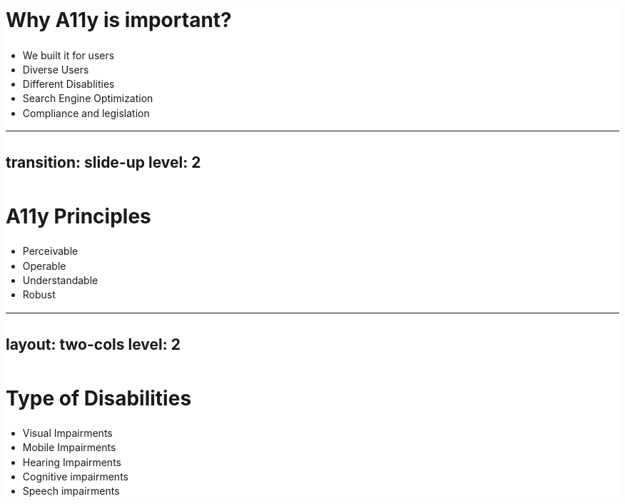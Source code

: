 # Why A11y is important?

<v-clicks>

- We built it for users 
- Diverse Users
- Different Disablities
- Search Engine Optimization
- Compliance and legislation
  
</v-clicks>
  

[^1]: [Learn More](https://sli.dev/guide/syntax.html#line-highlighting)

<style>
.footnotes-sep {
  @apply mt-20 opacity-10;
}
.footnotes {
  @apply text-sm opacity-75;
}
.footnote-backref {
  display: none;
}
</style>
--- 
transition: slide-up
level: 2
---

# A11y Principles

- Perceivable
-  Operable
-  Understandable
-  Robust



---
layout: two-cols
level: 2
---

# Type of Disabilities

- Visual Impairments
- Mobile Impairments
- Hearing Impairments
- Cognitive impairments
- Speech impairments
